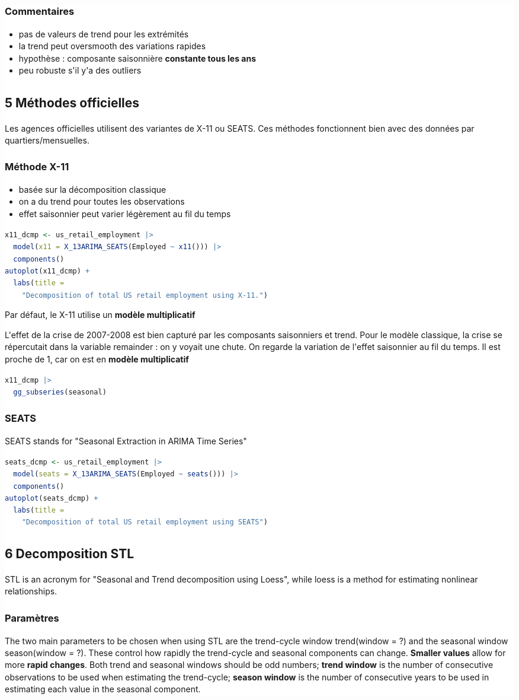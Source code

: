 ### Commentaires
- pas de valeurs de trend pour les extrémités
- la trend peut oversmooth des variations rapides
- hypothèse : composante saisonnière **constante tous les ans** 
- peu robuste s'il y'a des outliers

## 5 Méthodes officielles
Les agences officielles utilisent des variantes de X-11 ou SEATS.
Ces méthodes fonctionnent bien avec des données par quartiers/mensuelles.

### Méthode X-11
- basée sur la décomposition classique
- on a du trend pour toutes les observations
- effet saisonnier peut varier légèrement au fil du temps
```r
x11_dcmp <- us_retail_employment |>
  model(x11 = X_13ARIMA_SEATS(Employed ~ x11())) |>
  components()
autoplot(x11_dcmp) +
  labs(title =
    "Decomposition of total US retail employment using X-11.")
```
Par défaut, le X-11 utilise un **modèle multiplicatif**

L'effet de la crise de 2007-2008 est bien capturé par les composants saisonniers et trend. Pour le modèle classique, la crise se répercutait dans la variable remainder : on y voyait une chute. 
On regarde la variation de l'effet saisonnier au fil du temps. Il est proche de 1, car on est en **modèle multiplicatif**
```r
x11_dcmp |>
  gg_subseries(seasonal)
```

### SEATS
SEATS stands for "Seasonal Extraction in ARIMA Time Series"
```r
seats_dcmp <- us_retail_employment |>
  model(seats = X_13ARIMA_SEATS(Employed ~ seats())) |>
  components()
autoplot(seats_dcmp) +
  labs(title =
    "Decomposition of total US retail employment using SEATS")
```

## 6 Decomposition STL
STL is an acronym for "Seasonal and Trend decomposition using Loess", while loess is a method for estimating nonlinear relationships. 

### Paramètres
The two main parameters to be chosen when using STL are the trend-cycle window trend(window = ?) and the seasonal window season(window = ?). These control how rapidly the trend-cycle and seasonal components can change. **Smaller values** allow for more **rapid changes**.
Both trend and seasonal windows should be odd numbers; **trend window** is the number of consecutive observations to be used when estimating the trend-cycle; **season window** is the number of consecutive years to be used in estimating each value in the seasonal component. 
